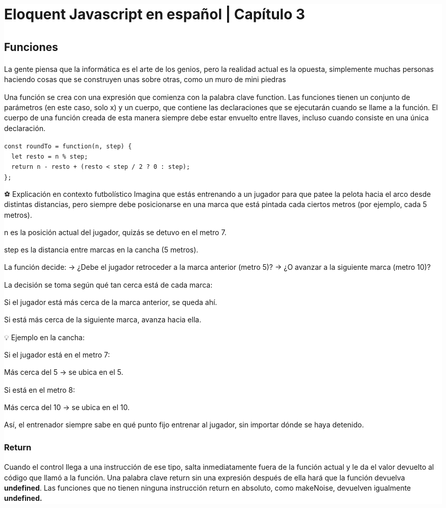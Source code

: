 # Eloquent Javascript en español | Capítulo 3

## Funciones

La gente piensa que la informática es el arte de los genios, pero la realidad actual es la opuesta, simplemente muchas personas haciendo cosas que se construyen unas sobre otras, como un muro de mini piedras

Una función se crea con una expresión que comienza con la palabra clave function. Las funciones tienen un conjunto de parámetros (en este caso, solo x) y un cuerpo, que contiene las declaraciones que se ejecutarán cuando se llame a la función. El cuerpo de una función creada de esta manera siempre debe estar envuelto entre llaves, incluso cuando consiste en una única declaración.

```
const roundTo = function(n, step) {
  let resto = n % step;
  return n - resto + (resto < step / 2 ? 0 : step);
};
```

⚽ Explicación en contexto futbolístico
Imagina que estás entrenando a un jugador para que patee la pelota hacia el arco desde distintas distancias, pero siempre debe posicionarse en una marca que está pintada cada ciertos metros (por ejemplo, cada 5 metros).

n es la posición actual del jugador, quizás se detuvo en el metro 7.

step es la distancia entre marcas en la cancha (5 metros).

La función decide:
→ ¿Debe el jugador retroceder a la marca anterior (metro 5)?
→ ¿O avanzar a la siguiente marca (metro 10)?

La decisión se toma según qué tan cerca está de cada marca:

Si el jugador está más cerca de la marca anterior, se queda ahí.

Si está más cerca de la siguiente marca, avanza hacia ella.

💡 Ejemplo en la cancha:

Si el jugador está en el metro 7:

Más cerca del 5 → se ubica en el 5.

Si está en el metro 8:

Más cerca del 10 → se ubica en el 10.

Así, el entrenador siempre sabe en qué punto fijo entrenar al jugador, sin importar dónde se haya detenido.

### Return

Cuando el control llega a una instrucción de ese tipo, salta inmediatamente fuera de la función actual y le da el valor devuelto al código que llamó a la función. Una palabra clave return sin una expresión después de ella hará que la función devuelva **undefined**. Las funciones que no tienen ninguna instrucción return en absoluto, como makeNoise, devuelven igualmente **undefined.**

